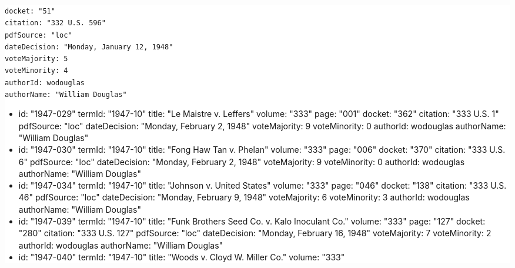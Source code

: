     docket: "51"
    citation: "332 U.S. 596"
    pdfSource: "loc"
    dateDecision: "Monday, January 12, 1948"
    voteMajority: 5
    voteMinority: 4
    authorId: wodouglas
    authorName: "William Douglas"
  - id: "1947-029"
    termId: "1947-10"
    title: "Le Maistre v. Leffers"
    volume: "333"
    page: "001"
    docket: "362"
    citation: "333 U.S. 1"
    pdfSource: "loc"
    dateDecision: "Monday, February 2, 1948"
    voteMajority: 9
    voteMinority: 0
    authorId: wodouglas
    authorName: "William Douglas"
  - id: "1947-030"
    termId: "1947-10"
    title: "Fong Haw Tan v. Phelan"
    volume: "333"
    page: "006"
    docket: "370"
    citation: "333 U.S. 6"
    pdfSource: "loc"
    dateDecision: "Monday, February 2, 1948"
    voteMajority: 9
    voteMinority: 0
    authorId: wodouglas
    authorName: "William Douglas"
  - id: "1947-034"
    termId: "1947-10"
    title: "Johnson v. United States"
    volume: "333"
    page: "046"
    docket: "138"
    citation: "333 U.S. 46"
    pdfSource: "loc"
    dateDecision: "Monday, February 9, 1948"
    voteMajority: 6
    voteMinority: 3
    authorId: wodouglas
    authorName: "William Douglas"
  - id: "1947-039"
    termId: "1947-10"
    title: "Funk Brothers Seed Co. v. Kalo Inoculant Co."
    volume: "333"
    page: "127"
    docket: "280"
    citation: "333 U.S. 127"
    pdfSource: "loc"
    dateDecision: "Monday, February 16, 1948"
    voteMajority: 7
    voteMinority: 2
    authorId: wodouglas
    authorName: "William Douglas"
  - id: "1947-040"
    termId: "1947-10"
    title: "Woods v. Cloyd W. Miller Co."
    volume: "333"